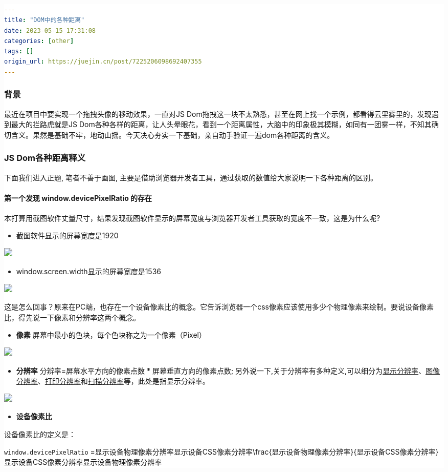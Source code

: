 ```yaml
---
title: "DOM中的各种距离"
date: 2023-05-15 17:31:08
categories: [other]
tags: []
origin_url: https://juejin.cn/post/7225206098692407355
---
```

### 背景

最近在项目中要实现一个拖拽头像的移动效果，一直对JS Dom拖拽这一块不太熟悉，甚至在网上找一个示例，都看得云里雾里的，发现遇到最大的拦路虎就是JS Dom各种各样的距离，让人头晕眼花，看到一个距离属性，大脑中的印象极其模糊，如同有一团雾一样，不知其确切含义。果然是基础不牢，地动山摇。今天决心夯实一下基础，亲自动手验证一遍dom各种距离的含义。

### JS Dom各种距离释义

下面我们进入正题, 笔者不善于画图, 主要是借助浏览器开发者工具，通过获取的数值给大家说明一下各种距离的区别。

#### 第一个发现 window.devicePixelRatio 的存在

本打算用截图软件丈量尺寸，结果发现截图软件显示的屏幕宽度与浏览器开发者工具获取的宽度不一致，这是为什么呢?

*   截图软件显示的屏幕宽度是1920

![](https://note-2019-images.oss-cn-hangzhou.aliyuncs.com/d80fbe0c.webp)

*   window.screen.width显示的屏幕宽度是1536

![](https://note-2019-images.oss-cn-hangzhou.aliyuncs.com/0ad8e113.webp)

这是怎么回事？原来在PC端，也存在一个设备像素比的概念。它告诉浏览器一个css像素应该使用多少个物理像素来绘制。要说设备像素比，得先说一下像素和分辨率这两个概念。

*   **像素** 屏幕中最小的色块，每个色块称之为一个像素（Pixel）

![](https://note-2019-images.oss-cn-hangzhou.aliyuncs.com/b2840b16.webp)

*   **分辨率** 分辨率=屏幕水平方向的像素点数 \* 屏幕垂直方向的像素点数; 另外说一下,关于分辨率有多种定义,可以细分为[显示分辨率](https://link.juejin.cn/?target=https%3A%2F%2Fbaike.baidu.com%2Fitem%2F%25E6%2598%25BE%25E7%25A4%25BA%25E5%2588%2586%25E8%25BE%25A8%25E7%258E%2587%2F3431933%3FfromModule%3Dlemma_inlink)、[图像分辨率](https://link.juejin.cn/?target=https%3A%2F%2Fbaike.baidu.com%2Fitem%2F%25E5%259B%25BE%25E5%2583%258F%25E5%2588%2586%25E8%25BE%25A8%25E7%258E%2587%2F872374%3FfromModule%3Dlemma_inlink)、[打印分辨率](https://link.juejin.cn/?target=https%3A%2F%2Fbaike.baidu.com%2Fitem%2F%25E6%2589%2593%25E5%258D%25B0%25E5%2588%2586%25E8%25BE%25A8%25E7%258E%2587%2F9560832%3FfromModule%3Dlemma_inlink)和[扫描分辨率](https://link.juejin.cn/?target=https%3A%2F%2Fbaike.baidu.com%2Fitem%2F%25E6%2589%25AB%25E6%258F%258F%25E5%2588%2586%25E8%25BE%25A8%25E7%258E%2587%2F7122498%3FfromModule%3Dlemma_inlink)等，此处是指显示分辨率。

![](https://note-2019-images.oss-cn-hangzhou.aliyuncs.com/e32d913a.webp)

*   **设备像素比**

设备像素比的定义是：

`window.devicePixelRatio` =显示设备物理像素分辨率显示设备CSS像素分辨率\\frac{显示设备物理像素分辨率}{显示设备CSS像素分辨率}显示设备CSS像素分辨率显示设备物理像素分辨率​
